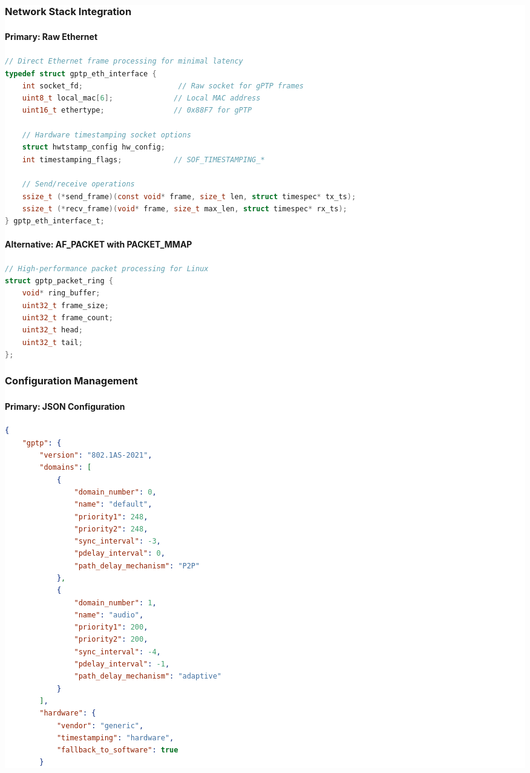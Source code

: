 ### Network Stack Integration

#### **Primary: Raw Ethernet**
```c
// Direct Ethernet frame processing for minimal latency
typedef struct gptp_eth_interface {
    int socket_fd;                      // Raw socket for gPTP frames
    uint8_t local_mac[6];              // Local MAC address
    uint16_t ethertype;                // 0x88F7 for gPTP
    
    // Hardware timestamping socket options
    struct hwtstamp_config hw_config;
    int timestamping_flags;            // SOF_TIMESTAMPING_*
    
    // Send/receive operations
    ssize_t (*send_frame)(const void* frame, size_t len, struct timespec* tx_ts);
    ssize_t (*recv_frame)(void* frame, size_t max_len, struct timespec* rx_ts);
} gptp_eth_interface_t;
```

#### **Alternative: AF_PACKET with PACKET_MMAP**
```c
// High-performance packet processing for Linux
struct gptp_packet_ring {
    void* ring_buffer;
    uint32_t frame_size;
    uint32_t frame_count;
    uint32_t head;
    uint32_t tail;
};
```

### Configuration Management

#### **Primary: JSON Configuration**
```json
{
    "gptp": {
        "version": "802.1AS-2021",
        "domains": [
            {
                "domain_number": 0,
                "name": "default",
                "priority1": 248,
                "priority2": 248,
                "sync_interval": -3,
                "pdelay_interval": 0,
                "path_delay_mechanism": "P2P"
            },
            {
                "domain_number": 1, 
                "name": "audio",
                "priority1": 200,
                "priority2": 200,
                "sync_interval": -4,
                "pdelay_interval": -1,
                "path_delay_mechanism": "adaptive"
            }
        ],
        "hardware": {
            "vendor": "generic",
            "timestamping": "hardware",
            "fallback_to_software": true
        }
```